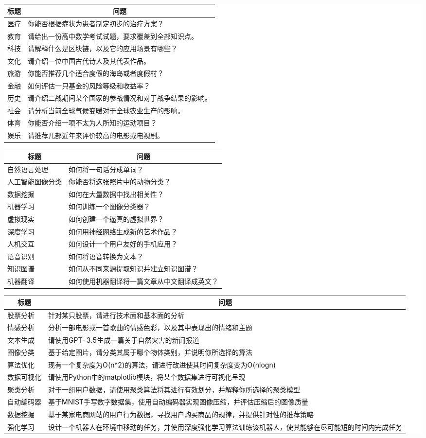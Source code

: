 
|标题|问题|
|----|----|
|医疗|你能否根据症状为患者制定初步的治疗方案？|
|教育|请给出一份高中数学考试试题，要求覆盖到全部知识点。|
|科技|请解释什么是区块链，以及它的应用场景有哪些？|
|文化|请介绍一位中国古代诗人及其代表作品。|
|旅游|你能否推荐几个适合度假的海岛或者度假村？|
|金融|如何评估一只基金的风险等级和收益率？|
|历史|请介绍二战期间某个国家的参战情况和对于战争结果的影响。|
|社会|请分析当前全球气候变暖对于全球农业生产的影响。|
|体育|你能否介绍一项不太为人所知的运动项目？|
|娱乐|请推荐几部近年来评价较高的电影或电视剧。|

| 标题 | 问题 |
| --- | --- |
| 自然语言处理 | 如何将一句话分成单词？ |
| 人工智能图像分类 | 你能否将这张照片中的动物分类？ |
| 数据挖掘 | 如何在大量数据中找出相关性？ |
| 机器学习 | 如何训练一个图像分类器？ |
| 虚拟现实 | 如何创建一个逼真的虚拟世界？ |
| 深度学习 | 如何用神经网络生成新的艺术作品？ |
| 人机交互 | 如何设计一个用户友好的手机应用？ |
| 语音识别 | 如何将语音转换为文本？ |
| 知识图谱 | 如何从不同来源提取知识并建立知识图谱？ |
| 机器翻译 | 如何使用机器翻译将一篇文章从中文翻译成英文？ |

| 标题                                       | 问题                                                                                                                     |
|------------------------------------------|------------------------------------------------------------------------------------------------------------------------|
| 股票分析                               | 针对某只股票，请进行技术面和基本面的分析                                                                      |
| 情感分析                               | 分析一部电影或一首歌曲的情感色彩，以及其中表现出的情绪和主题                                                         |
| 文本生成                               | 请使用GPT-3.5生成一篇关于自然灾害的新闻报道                                                                               |
| 图像分类                               | 基于给定图片，请分类其属于哪个物体类别，并说明你所选择的算法                                                         |
| 算法优化                               | 现有一个复杂度为O(n^2)的算法，请进行改进使其时间复杂度变为O(nlogn)                                                  |
| 数据可视化                             | 请使用Python中的matplotlib模块，将某个数据集进行可视化呈现                                                               |
| 聚类分析                               | 对于一组用户数据，请使用聚类算法将其进行有效划分，并解释你所选择的聚类模型                                                 |
| 自动编码器                             | 基于MNIST手写数字数据集，使用自动编码器实现图像压缩，并评估压缩后的图像质量                                               |
| 数据挖掘                               | 基于某家电商网站的用户行为数据，寻找用户购买商品的规律，并提供针对性的推荐策略                                           |
| 强化学习                               | 设计一个机器人在环境中移动的任务，并使用深度强化学习算法训练该机器人，使其能够在尽可能短的时间内完成任务                       |
